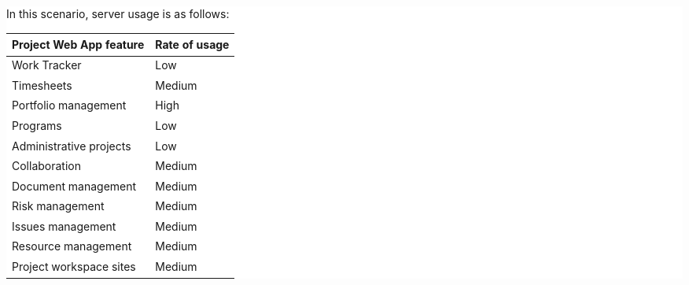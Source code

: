 In this scenario, server usage is as follows:
  
    
    


|**Project Web App feature**|**Rate of usage**|
|:-----|:-----|
|Work Tracker  <br/> |Low  <br/> |
|Timesheets  <br/> |Medium  <br/> |
|Portfolio management  <br/> |High  <br/> |
|Programs  <br/> |Low  <br/> |
|Administrative projects  <br/> |Low  <br/> |
|Collaboration  <br/> |Medium  <br/> |
|Document management  <br/> |Medium  <br/> |
|Risk management  <br/> |Medium  <br/> |
|Issues management  <br/> |Medium  <br/> |
|Resource management  <br/> |Medium  <br/> |
|Project workspace sites  <br/> |Medium  <br/> |
   
